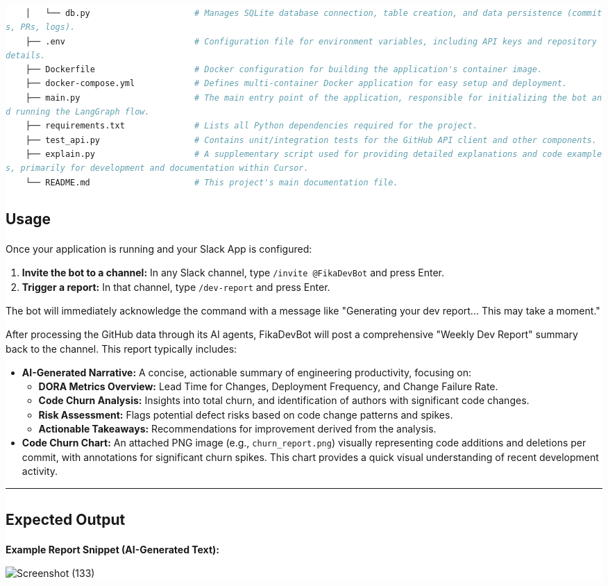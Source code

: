 ```bash
    │   └── db.py                     # Manages SQLite database connection, table creation, and data persistence (commits, PRs, logs).
    ├── .env                          # Configuration file for environment variables, including API keys and repository details.
    ├── Dockerfile                    # Docker configuration for building the application's container image.
    ├── docker-compose.yml            # Defines multi-container Docker application for easy setup and deployment.
    ├── main.py                       # The main entry point of the application, responsible for initializing the bot and running the LangGraph flow.
    ├── requirements.txt              # Lists all Python dependencies required for the project.
    ├── test_api.py                   # Contains unit/integration tests for the GitHub API client and other components.
    ├── explain.py                    # A supplementary script used for providing detailed explanations and code examples, primarily for development and documentation within Cursor.
    └── README.md                     # This project's main documentation file.

```
## Usage 

Once your application is running and your Slack App is configured:

1.  **Invite the bot to a channel:** In any Slack channel, type `/invite @FikaDevBot` and press Enter.
2.  **Trigger a report:** In that channel, type `/dev-report` and press Enter.

The bot will immediately acknowledge the command with a message like "Generating your dev report... This may take a moment."

After processing the GitHub data through its AI agents, FikaDevBot will post a comprehensive "Weekly Dev Report" summary back to the channel. This report typically includes:

*   **AI-Generated Narrative:** A concise, actionable summary of engineering productivity, focusing on:
    *   **DORA Metrics Overview:** Lead Time for Changes, Deployment Frequency, and Change Failure Rate.
    *   **Code Churn Analysis:** Insights into total churn, and identification of authors with significant code changes.
    *   **Risk Assessment:** Flags potential defect risks based on code change patterns and spikes.
    *   **Actionable Takeaways:** Recommendations for improvement derived from the analysis.
*   **Code Churn Chart:** An attached PNG image (e.g., `churn_report.png`) visually representing code additions and deletions per commit, with annotations for significant churn spikes. This chart provides a quick visual understanding of recent development activity.
  
---
## Expected Output

**Example Report Snippet (AI-Generated Text):**

 ![Screenshot (133)](https://github.com/user-attachments/assets/56eb964e-7b42-41d8-8ab1-68fe716fe7f4)
